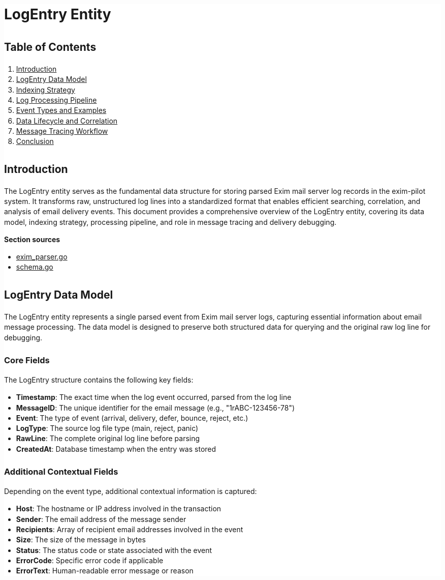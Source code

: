 # LogEntry Entity



## Table of Contents
1. [Introduction](#introduction)
2. [LogEntry Data Model](#logentry-data-model)
3. [Indexing Strategy](#indexing-strategy)
4. [Log Processing Pipeline](#log-processing-pipeline)
5. [Event Types and Examples](#event-types-and-examples)
6. [Data Lifecycle and Correlation](#data-lifecycle-and-correlation)
7. [Message Tracing Workflow](#message-tracing-workflow)
8. [Conclusion](#conclusion)

## Introduction
The LogEntry entity serves as the fundamental data structure for storing parsed Exim mail server log records in the exim-pilot system. It transforms raw, unstructured log lines into a standardized format that enables efficient searching, correlation, and analysis of email delivery events. This document provides a comprehensive overview of the LogEntry entity, covering its data model, indexing strategy, processing pipeline, and role in message tracing and delivery debugging.

**Section sources**
- [exim_parser.go](file://internal/parser/exim_parser.go#L1-L300)
- [schema.go](file://internal/database/schema.go#L1-L196)

## LogEntry Data Model
The LogEntry entity represents a single parsed event from Exim mail server logs, capturing essential information about email message processing. The data model is designed to preserve both structured data for querying and the original raw log line for debugging.

### Core Fields
The LogEntry structure contains the following key fields:

- **Timestamp**: The exact time when the log event occurred, parsed from the log line
- **MessageID**: The unique identifier for the email message (e.g., "1rABC-123456-78")
- **Event**: The type of event (arrival, delivery, defer, bounce, reject, etc.)
- **LogType**: The source log file type (main, reject, panic)
- **RawLine**: The complete original log line before parsing
- **CreatedAt**: Database timestamp when the entry was stored

### Additional Contextual Fields
Depending on the event type, additional contextual information is captured:

- **Host**: The hostname or IP address involved in the transaction
- **Sender**: The email address of the message sender
- **Recipients**: Array of recipient email addresses involved in the event
- **Size**: The size of the message in bytes
- **Status**: The status code or state associated with the event
- **ErrorCode**: Specific error code if applicable
- **ErrorText**: Human-readable error message or reason
